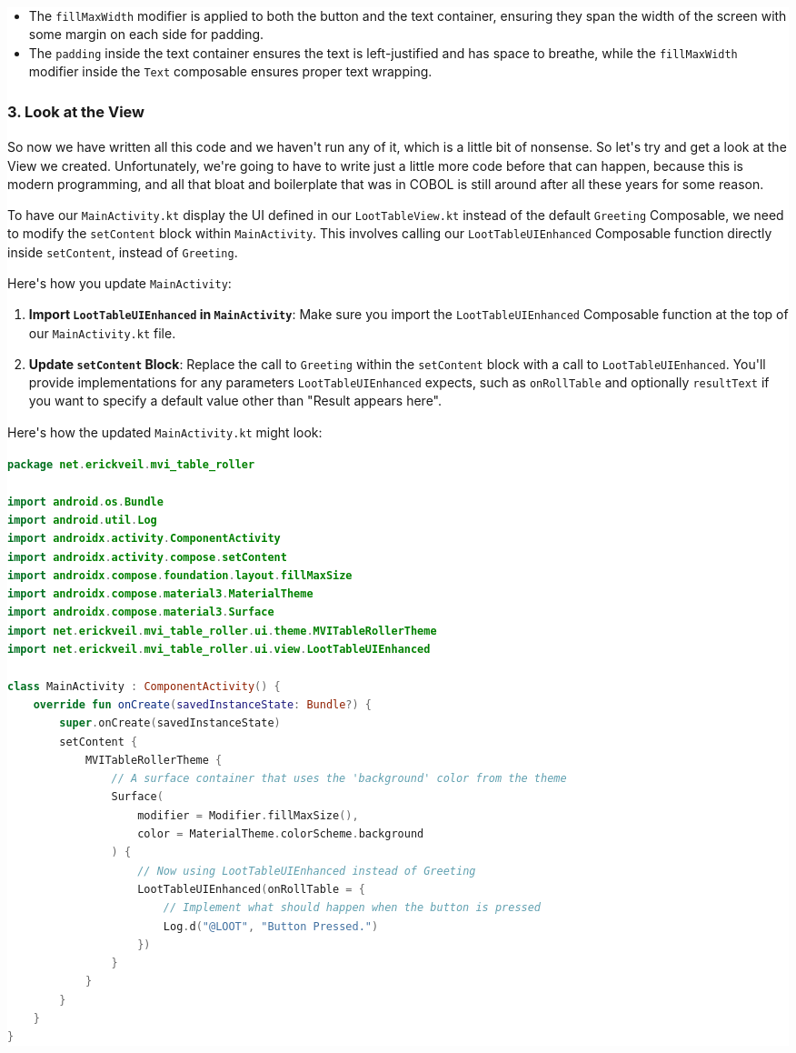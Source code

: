 - The `fillMaxWidth` modifier is applied to both the button and the text container, ensuring they span the width of the screen with some margin on each side for padding.
- The `padding` inside the text container ensures the text is left-justified and has space to breathe, while the `fillMaxWidth` modifier inside the `Text` composable ensures proper text wrapping.

### 3. Look at the View

So now we have written all this code and we haven't run any of it, which is a little bit of nonsense. So let's try and get a look at the View we created. Unfortunately, we're going to have to write just a little more code before that can happen, because this is modern programming, and all that bloat and boilerplate that was in COBOL is still around after all these years for some reason.

To have our `MainActivity.kt` display the UI defined in our `LootTableView.kt` instead of the default `Greeting` Composable, we need to modify the `setContent` block within `MainActivity`. This involves calling our `LootTableUIEnhanced` Composable function directly inside `setContent`, instead of `Greeting`.

Here's how you update `MainActivity`:

1. **Import `LootTableUIEnhanced` in `MainActivity`**: Make sure you import the `LootTableUIEnhanced` Composable function at the top of our `MainActivity.kt` file.

2. **Update `setContent` Block**: Replace the call to `Greeting` within the `setContent` block with a call to `LootTableUIEnhanced`. You'll provide implementations for any parameters `LootTableUIEnhanced` expects, such as `onRollTable` and optionally `resultText` if you want to specify a default value other than "Result appears here".

Here's how the updated `MainActivity.kt` might look:

```kotlin
package net.erickveil.mvi_table_roller

import android.os.Bundle
import android.util.Log
import androidx.activity.ComponentActivity
import androidx.activity.compose.setContent
import androidx.compose.foundation.layout.fillMaxSize
import androidx.compose.material3.MaterialTheme
import androidx.compose.material3.Surface
import net.erickveil.mvi_table_roller.ui.theme.MVITableRollerTheme
import net.erickveil.mvi_table_roller.ui.view.LootTableUIEnhanced 

class MainActivity : ComponentActivity() {
    override fun onCreate(savedInstanceState: Bundle?) {
        super.onCreate(savedInstanceState)
        setContent {
            MVITableRollerTheme {
                // A surface container that uses the 'background' color from the theme
                Surface(
                    modifier = Modifier.fillMaxSize(),
                    color = MaterialTheme.colorScheme.background
                ) {
                    // Now using LootTableUIEnhanced instead of Greeting
                    LootTableUIEnhanced(onRollTable = {
                        // Implement what should happen when the button is pressed
                        Log.d("@LOOT", "Button Pressed.")
                    })
                }
            }
        }
    }
}
```
